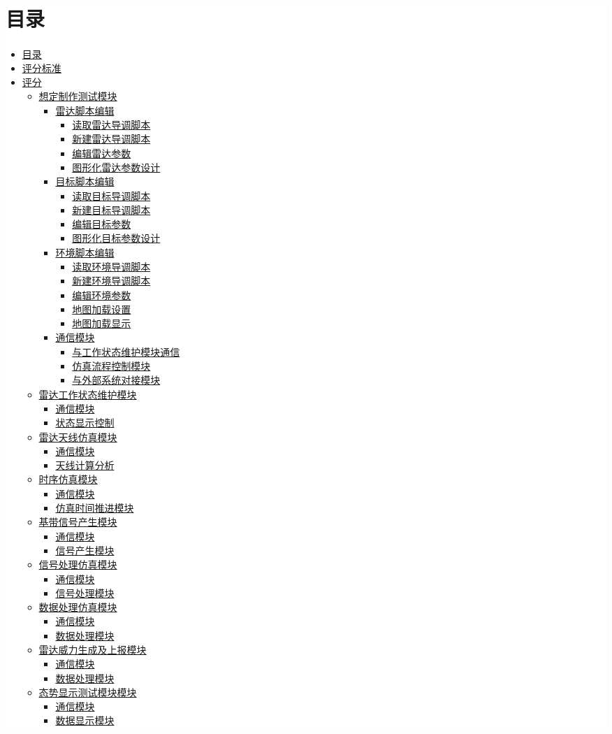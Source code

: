 # 目录
- [目录](#目录)
- [评分标准](#评分标准)
- [评分](#评分)
  - [想定制作测试模块](#想定制作测试模块)
    - [雷达脚本编辑](#雷达脚本编辑)
      - [读取雷达导调脚本](#读取雷达导调脚本)
      - [新建雷达导调脚本](#新建雷达导调脚本)
      - [编辑雷达参数](#编辑雷达参数)
      - [图形化雷达参数设计](#图形化雷达参数设计)
    - [目标脚本编辑](#目标脚本编辑)
      - [读取目标导调脚本](#读取目标导调脚本)
      - [新建目标导调脚本](#新建目标导调脚本)
      - [编辑目标参数](#编辑目标参数)
      - [图形化目标参数设计](#图形化目标参数设计)
    - [环境脚本编辑](#环境脚本编辑)
      - [读取环境导调脚本](#读取环境导调脚本)
      - [新建环境导调脚本](#新建环境导调脚本)
      - [编辑环境参数](#编辑环境参数)
      - [地图加载设置](#地图加载设置)
      - [地图加载显示](#地图加载显示)
    - [通信模块](#通信模块)
      - [与工作状态维护模块通信](#与工作状态维护模块通信)
      - [仿真流程控制模块](#仿真流程控制模块)
      - [与外部系统对接模块](#与外部系统对接模块)
  - [雷达工作状态维护模块](#雷达工作状态维护模块)
    - [通信模块](#通信模块-1)
    - [状态显示控制](#状态显示控制)
  - [雷达天线仿真模块](#雷达天线仿真模块)
    - [通信模块](#通信模块-2)
    - [天线计算分析](#天线计算分析)
  - [时序仿真模块](#时序仿真模块)
    - [通信模块](#通信模块-3)
    - [仿真时间推进模块](#仿真时间推进模块)
  - [基带信号产生模块](#基带信号产生模块)
    - [通信模块](#通信模块-4)
    - [信号产生模块](#信号产生模块)
  - [信号处理仿真模块](#信号处理仿真模块)
    - [通信模块](#通信模块-5)
    - [信号处理模块](#信号处理模块)
  - [数据处理仿真模块](#数据处理仿真模块)
    - [通信模块](#通信模块-6)
    - [数据处理模块](#数据处理模块)
  - [雷达威力生成及上报模块](#雷达威力生成及上报模块)
    - [通信模块](#通信模块-7)
    - [数据处理模块](#数据处理模块-1)
  - [态势显示测试模块模块](#态势显示测试模块模块)
    - [通信模块](#通信模块-8)
    - [数据显示模块](#数据显示模块)
